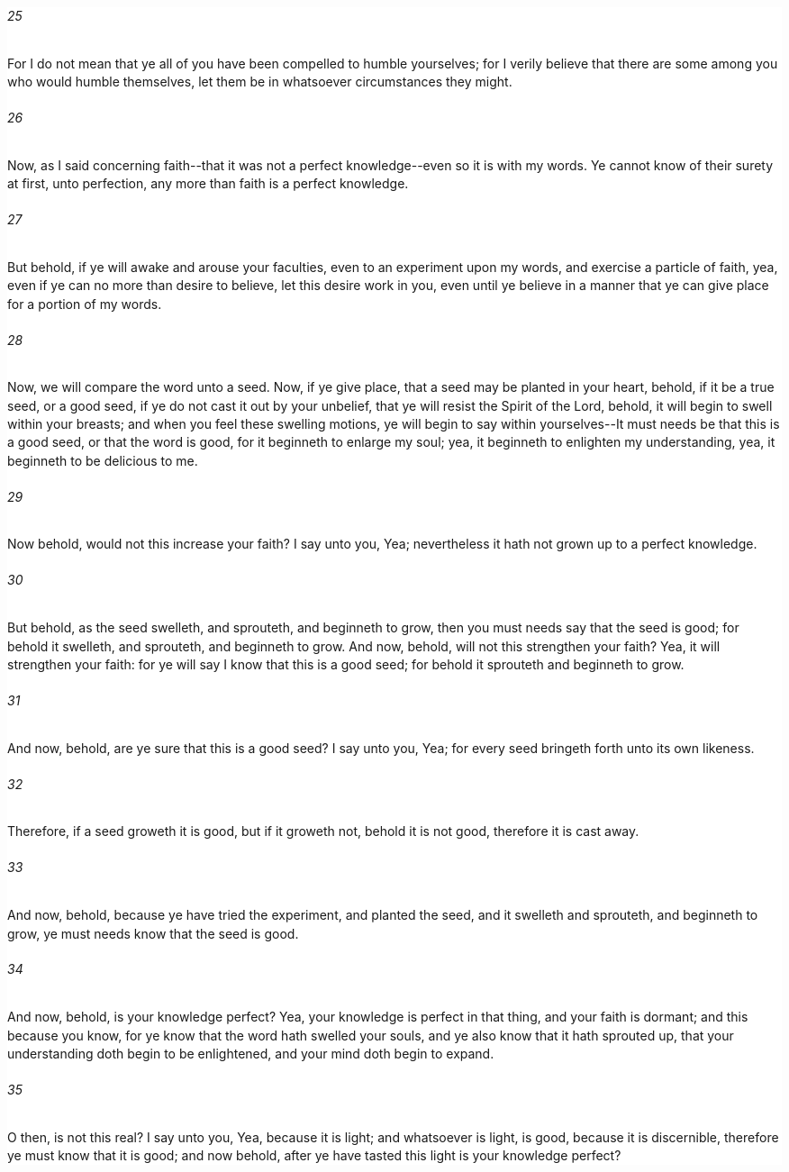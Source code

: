 ###### 25
For I do not mean that ye all of you have been compelled to humble yourselves; for I verily believe that there are some among you who would humble themselves, let them be in whatsoever circumstances they might.

###### 26
Now, as I said concerning faith--that it was not a perfect knowledge--even so it is with my words. Ye cannot know of their surety at first, unto perfection, any more than faith is a perfect knowledge.

###### 27
But behold, if ye will awake and arouse your faculties, even to an experiment upon my words, and exercise a particle of faith, yea, even if ye can no more than desire to believe, let this desire work in you, even until ye believe in a manner that ye can give place for a portion of my words.

###### 28
Now, we will compare the word unto a seed. Now, if ye give place, that a seed may be planted in your heart, behold, if it be a true seed, or a good seed, if ye do not cast it out by your unbelief, that ye will resist the Spirit of the Lord, behold, it will begin to swell within your breasts; and when you feel these swelling motions, ye will begin to say within yourselves--It must needs be that this is a good seed, or that the word is good, for it beginneth to enlarge my soul; yea, it beginneth to enlighten my understanding, yea, it beginneth to be delicious to me.

###### 29
Now behold, would not this increase your faith? I say unto you, Yea; nevertheless it hath not grown up to a perfect knowledge.

###### 30
But behold, as the seed swelleth, and sprouteth, and beginneth to grow, then you must needs say that the seed is good; for behold it swelleth, and sprouteth, and beginneth to grow. And now, behold, will not this strengthen your faith? Yea, it will strengthen your faith: for ye will say I know that this is a good seed; for behold it sprouteth and beginneth to grow.

###### 31
And now, behold, are ye sure that this is a good seed? I say unto you, Yea; for every seed bringeth forth unto its own likeness.

###### 32
Therefore, if a seed groweth it is good, but if it groweth not, behold it is not good, therefore it is cast away.

###### 33
And now, behold, because ye have tried the experiment, and planted the seed, and it swelleth and sprouteth, and beginneth to grow, ye must needs know that the seed is good.

###### 34
And now, behold, is your knowledge perfect? Yea, your knowledge is perfect in that thing, and your faith is dormant; and this because you know, for ye know that the word hath swelled your souls, and ye also know that it hath sprouted up, that your understanding doth begin to be enlightened, and your mind doth begin to expand.

###### 35
O then, is not this real? I say unto you, Yea, because it is light; and whatsoever is light, is good, because it is discernible, therefore ye must know that it is good; and now behold, after ye have tasted this light is your knowledge perfect?
